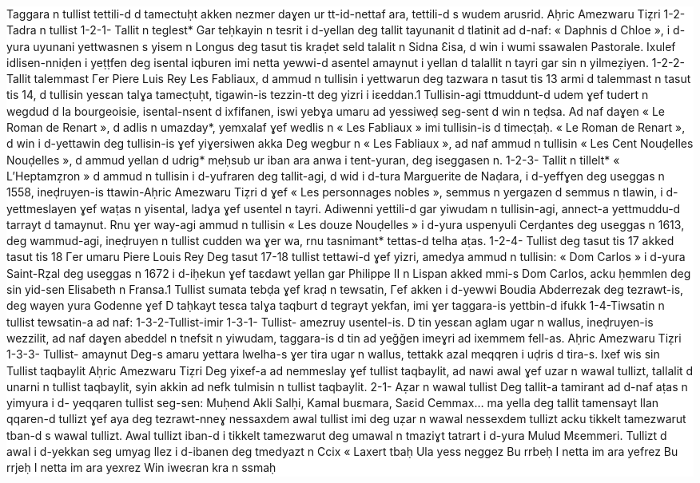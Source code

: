 Taggara n tullist tettili-d d tamectuḥt akken nezmer daɣen ur tt-id-nettaf ara,
tettili-d s wudem arusrid.
Aḥric Amezwaru Tiẓri
1-2- Tadra n tullist
1-2-1- Tallit n teglest*
Gar teḥkayin n tesrit i d-yellan deg tallit tayunanit d tlatinit ad d-naf: «
Daphnis d Chloe », i d-yura uyunani yettwasnen s yisem n Longus deg tasut tis
kraḍet seld talalit n Sidna Ɛisa, d win i wumi ssawalen Pastorale. Ixulef idlisen-nniḍen i yeṭṭfen deg isental iqburen imi netta yewwi-d asentel amaynut i yellan d
talallit n tayri gar sin n yilmeẓiyen.
1-2-2- Tallit talemmast
Гer Piere Luis Rey Les Fabliaux, d ammud n tullisin i
yettwarun deg tazwara n tasut tis 13 armi d talemmast n tasut tis 14, d tullisin
yesɛan talɣa tamecṭuḥt, tigawin-is tezzin-tt deg yizri i iɛeddan.1
Tullisin-agi ttmuddunt-d udem ɣef tudert n wegdud d la bourgeoisie,
isental-nsent d ixfifanen, iswi yebɣa umaru ad yessiweḍ seg-sent d win n teḍsa.
Ad naf daɣen « Le Roman de Renart », d adlis n umazday*, yemxalaf ɣef
wedlis n « Les Fabliaux » imi tullisin-is d timecṭaḥ.
« Le Roman de Renart », d win i d-yettawin deg tullisin-is ɣef yiɣersiwen akka
Deg wegbur n « Les Fabliaux », ad naf ammud n tullisin « Les Cent
Nouḍelles Nouḍelles », d ammud yellan d udrig* meḥsub ur iban ara anwa i
tent-yuran, deg iseggasen n.
1-2-3- Tallit n tillelt*
« L’Heptamẓron » d ammud n tullisin i d-yufraren deg tallit-agi, d wid i d-tura Marguerite de Naḍara, i d-yeffɣen deg useggas n 1558, ineḍruyen-is ttawin-Aḥric Amezwaru Tiẓri
d ɣef « Les personnages nobles », semmus n yergazen d semmus n tlawin, i d-yettmeslayen ɣef waṭas n yisental, ladɣa ɣef usentel n tayri. Adiwenni yettili-d
gar yiwudam n tullisin-agi, annect-a yettmuddu-d tarrayt d tamaynut. Rnu ɣer
way-agi ammud n tullisin « Les douze Nouḍelles » i d-yura uspenyuli Cerḍantes
deg useggas n 1613, deg wammud-agi, ineḍruyen n tullist cudden wa ɣer wa,
rnu tasnimant* tettas-d telha aṭas.
1-2-4- Tullist deg tasut tis 17 akked tasut tis 18
Гer umaru Piere Louis Rey Deg tasut 17-18 tullist tettawi-d
ɣef yizri, amedya ammud n tullisin: « Dom Carlos » i d-yura Saint-Rẓal deg
useggas n 1672 i d-iḥekun ɣef taɛdawt yellan gar Philippe II n Lispan akked
mmi-s Dom Carlos, acku ḥemmlen deg sin yid-sen Elisabeth n Fransa.1
Tullist sumata tebḍa ɣef kraḍ n tewsatin, Гef akken i d-yewwi Boudia
Abderrezak deg tezrawt-is, deg wayen yura Godenne ɣef
D taḥkayt tesɛa talɣa taqburt d tegrayt yekfan, imi ɣer taggara-is yettbin-d ifukk
1-4-Tiwsatin n tullist
tewsatin-a ad naf: 1-3-2-Tullist-imir
1-3-1- Tullist- amezruy usentel-is.
D tin yesɛan aglam ugar n wallus, ineḍruyen-is wezzilit, ad naf daɣen abeddel n
tnefsit n yiwudam, taggara-is d tin ad yeǧǧen imeɣri ad ixemmem fell-as.
Aḥric Amezwaru Tiẓri
1-3-3- Tullist- amaynut
Deg-s amaru yettara lwelha-s ɣer tira ugar n wallus, tettakk azal meqqren i uḍris d tira-s.
Ixef wis sin Tullist taqbaylit
Aḥric Amezwaru Tiẓri
Deg yixef-a ad nemmeslay ɣef tullist taqbaylit, ad nawi awal ɣef uzar n
wawal tullizt, tallalit d unarni n tullist taqbaylit, syin akkin ad nefk tulmisin n tullist taqbaylit.
2-1- Aẓar n wawal tullist
Deg tallit-a tamirant ad d-naf aṭas n yimyura i d- yeqqaren tullist seg-sen:
Muḥend Akli Salḥi, Kamal buɛmara, Saɛid Cemmax… ma yella deg tallit
tamensayt llan qqaren-d tullizt ɣef aya deg tezrawt-nneɣ nessaxdem awal tullist
imi deg uẓar n wawal nessexdem tullizt acku tikkelt tamezwarut tban-d s wawal tullizt.
Awal tullizt iban-d i tikkelt tamezwarut deg umawal n tmaziɣt tatrart i d-yura Mulud Mɛemmeri.
Tullizt d awal i d-yekkan seg umyag llez i d-ibanen deg tmedyazt n Ccix
« Laxert tbaḥ
Ula yess neggez Bu rrbeḥ
I netta im ara yefrez Bu rrjeḥ
I netta im ara yexrez
Win iweɛran kra n ssmaḥ